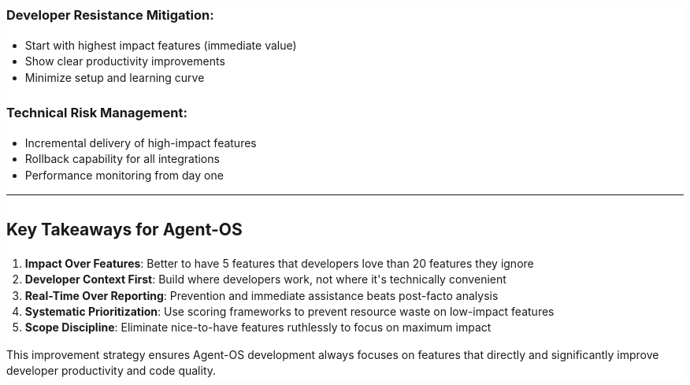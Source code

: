 ### Developer Resistance Mitigation:
- Start with highest impact features (immediate value)
- Show clear productivity improvements
- Minimize setup and learning curve

### Technical Risk Management:
- Incremental delivery of high-impact features
- Rollback capability for all integrations
- Performance monitoring from day one

---

## Key Takeaways for Agent-OS

1. **Impact Over Features**: Better to have 5 features that developers love than 20 features they ignore
2. **Developer Context First**: Build where developers work, not where it's technically convenient
3. **Real-Time Over Reporting**: Prevention and immediate assistance beats post-facto analysis
4. **Systematic Prioritization**: Use scoring frameworks to prevent resource waste on low-impact features
5. **Scope Discipline**: Eliminate nice-to-have features ruthlessly to focus on maximum impact

This improvement strategy ensures Agent-OS development always focuses on features that directly and significantly improve developer productivity and code quality.